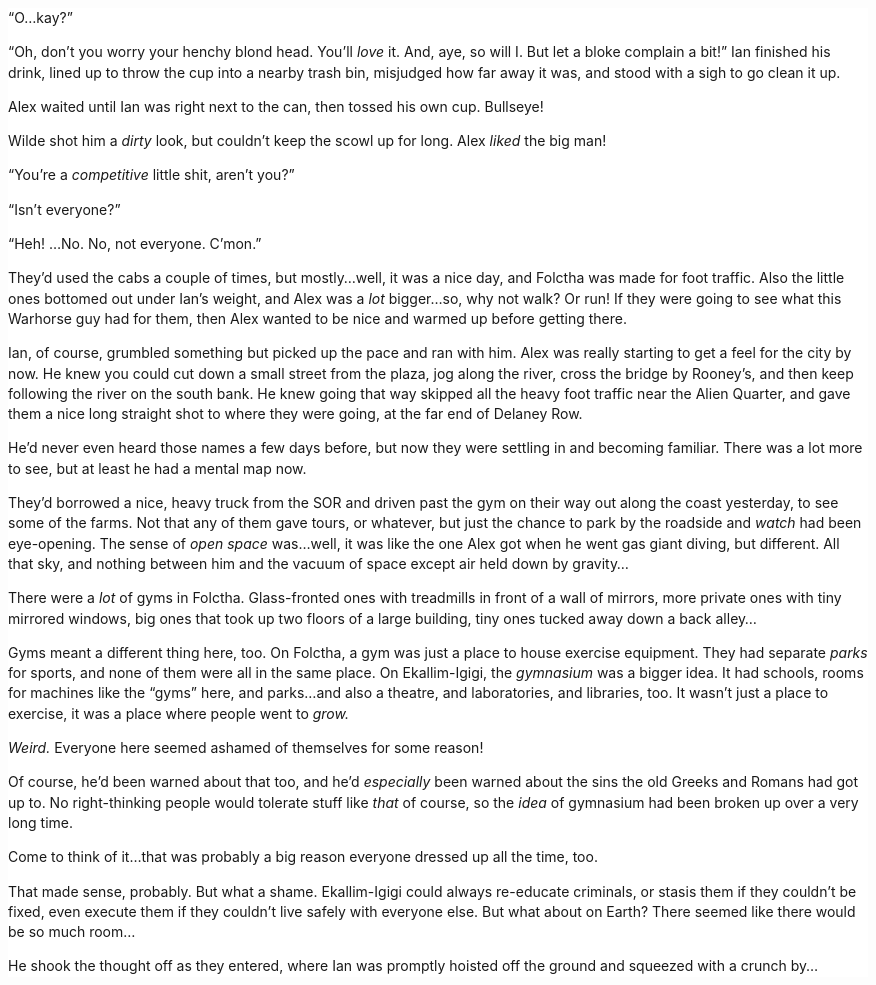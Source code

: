 “O…kay?” 

“Oh, don’t you worry your henchy blond head. You’ll *love* it. And, aye, so will I. But let a bloke complain a bit!” Ian finished his drink, lined up to throw the cup into a nearby trash bin, misjudged how far away it was, and stood with a sigh to go clean it up. 

Alex waited until Ian was right next to the can, then tossed his own cup. Bullseye!

Wilde shot him a *dirty* look, but couldn’t keep the scowl up for long. Alex *liked* the big man!

“You’re a *competitive* little shit, aren’t you?”

“Isn’t everyone?”

“Heh! …No. No, not everyone. C’mon.”

They’d used the cabs a couple of times, but mostly…well, it was a nice day, and Folctha was made for foot traffic. Also the little ones bottomed out under Ian’s weight, and Alex was a *lot* bigger…so, why not walk? Or run! If they were going to see what this Warhorse guy had for them, then Alex wanted to be nice and warmed up before getting there.

Ian, of course, grumbled something but picked up the pace and ran with him. Alex was really starting to get a feel for the city by now. He knew you could cut down a small street from the plaza, jog along the river, cross the bridge by Rooney’s, and then keep following the river on the south bank. He knew going that way skipped all the heavy foot traffic near the Alien Quarter, and gave them a nice long straight shot to where they were going, at the far end of Delaney Row.

He’d never even heard those names a few days before, but now they were settling in and becoming familiar. There was a lot more to see, but at least he had a mental map now.

They’d borrowed a nice, heavy truck from the SOR and driven past the gym on their way out along the coast yesterday, to see some of the farms. Not that any of them gave tours, or whatever, but just the chance to park by the roadside and *watch* had been eye-opening. The sense of *open space* was…well, it was like the one Alex got when he went gas giant diving, but different. All that sky, and nothing between him and the vacuum of space except air held down by gravity…

There were a *lot* of gyms in Folctha. Glass-fronted ones with treadmills in front of a wall of mirrors, more private ones with tiny mirrored windows, big ones that took up two floors of a large building, tiny ones tucked away down a back alley…

Gyms meant a different thing here, too. On Folctha, a gym was just a place to house exercise equipment. They had separate *parks* for sports, and none of them were all in the same place. On Ekallim-Igigi, the *gymnasium* was a bigger idea. It had schools, rooms for machines like the “gyms” here, and parks…and also a theatre, and laboratories, and libraries, too. It wasn’t just a place to exercise, it was a place where people went to *grow.*

*Weird.* Everyone here seemed ashamed of themselves for some reason!

Of course, he’d been warned about that too, and he’d *especially* been warned about the sins the old Greeks and Romans had got up to. No right-thinking people would tolerate stuff like *that* of course, so the *idea* of gymnasium had been broken up over a very long time.

Come to think of it…that was probably a big reason everyone dressed up all the time, too.

That made sense, probably. But what a shame. Ekallim-Igigi could always re-educate criminals, or stasis them if they couldn’t be fixed, even execute them if they couldn’t live safely with everyone else. But what about on Earth? There seemed like there would be so much room…

He shook the thought off as they entered, where Ian was promptly hoisted off the ground and squeezed with a crunch by…
